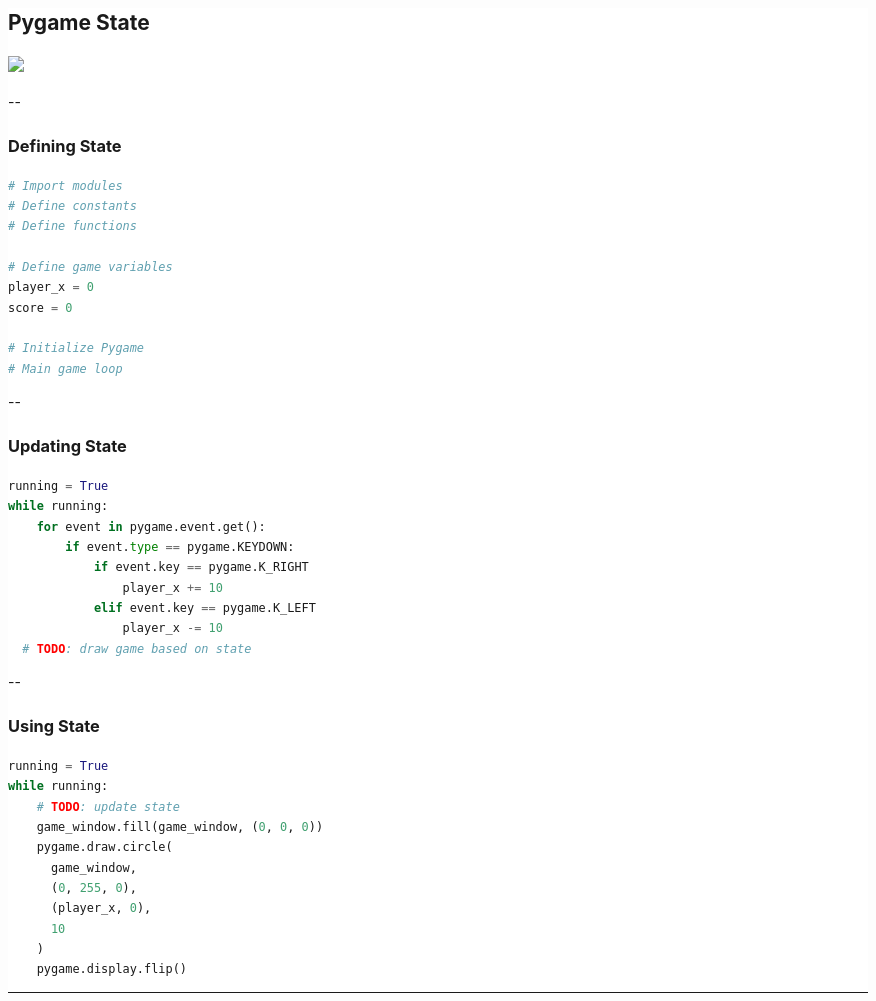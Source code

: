 
## Pygame State

![](https://media2.giphy.com/media/v1.Y2lkPTc5MGI3NjExbzA3dTN5djR4bmM4MmNiMW56dmlraW5hYmhodzZvZ2lrYTFpMTVnaiZlcD12MV9pbnRlcm5hbF9naWZfYnlfaWQmY3Q9Zw/iFCsF4HIdyTEhy66rF/giphy.webp) 

--

### Defining State

```py [5-7]
# Import modules
# Define constants
# Define functions

# Define game variables
player_x = 0
score = 0

# Initialize Pygame
# Main game loop
```

--

### Updating State

```py [4|5-6|7-8]
running = True
while running:
    for event in pygame.event.get():
        if event.type == pygame.KEYDOWN:
            if event.key == pygame.K_RIGHT
                player_x += 10
            elif event.key == pygame.K_LEFT
                player_x -= 10
  # TODO: draw game based on state
```

--

### Using State

```py [5-10]
running = True
while running:
    # TODO: update state
    game_window.fill(game_window, (0, 0, 0))
    pygame.draw.circle(
      game_window,
      (0, 255, 0),
      (player_x, 0),
      10
    )
    pygame.display.flip()
```

---